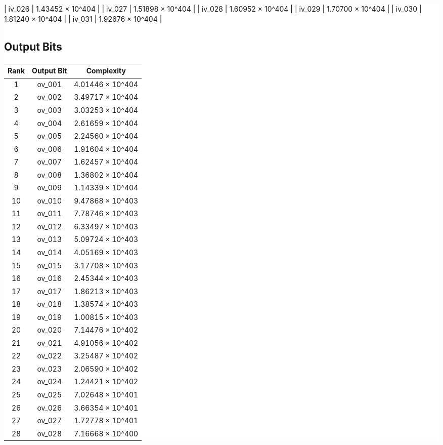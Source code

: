 | iv_026 | 1.43452 × 10^404 |
| iv_027 | 1.51898 × 10^404 |
| iv_028 | 1.60952 × 10^404 |
| iv_029 | 1.70700 × 10^404 |
| iv_030 | 1.81240 × 10^404 |
| iv_031 | 1.92676 × 10^404 |

## Output Bits

| Rank | Output Bit | Complexity |
|:----:|:----------:|:----------:|
| 1 | ov_001 | 4.01446 × 10^404 |
| 2 | ov_002 | 3.49717 × 10^404 |
| 3 | ov_003 | 3.03253 × 10^404 |
| 4 | ov_004 | 2.61659 × 10^404 |
| 5 | ov_005 | 2.24560 × 10^404 |
| 6 | ov_006 | 1.91604 × 10^404 |
| 7 | ov_007 | 1.62457 × 10^404 |
| 8 | ov_008 | 1.36802 × 10^404 |
| 9 | ov_009 | 1.14339 × 10^404 |
| 10 | ov_010 | 9.47868 × 10^403 |
| 11 | ov_011 | 7.78746 × 10^403 |
| 12 | ov_012 | 6.33497 × 10^403 |
| 13 | ov_013 | 5.09724 × 10^403 |
| 14 | ov_014 | 4.05169 × 10^403 |
| 15 | ov_015 | 3.17708 × 10^403 |
| 16 | ov_016 | 2.45344 × 10^403 |
| 17 | ov_017 | 1.86213 × 10^403 |
| 18 | ov_018 | 1.38574 × 10^403 |
| 19 | ov_019 | 1.00815 × 10^403 |
| 20 | ov_020 | 7.14476 × 10^402 |
| 21 | ov_021 | 4.91056 × 10^402 |
| 22 | ov_022 | 3.25487 × 10^402 |
| 23 | ov_023 | 2.06590 × 10^402 |
| 24 | ov_024 | 1.24421 × 10^402 |
| 25 | ov_025 | 7.02648 × 10^401 |
| 26 | ov_026 | 3.66354 × 10^401 |
| 27 | ov_027 | 1.72778 × 10^401 |
| 28 | ov_028 | 7.16668 × 10^400 |
